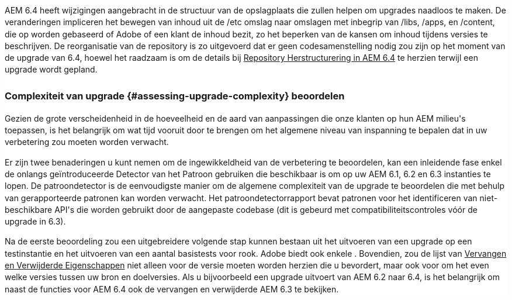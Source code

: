 AEM 6.4 heeft wijzigingen aangebracht in de structuur van de opslagplaats die zullen helpen om upgrades naadloos te maken. De veranderingen impliceren het bewegen van inhoud uit de /etc omslag naar omslagen met inbegrip van /libs, /apps, en /content, die op worden gebaseerd of Adobe of een klant de inhoud bezit, zo het beperken van de kansen om inhoud tijdens versies te beschrijven. De reorganisatie van de repository is zo uitgevoerd dat er geen codesamenstelling nodig zou zijn op het moment van de upgrade van 6.4, hoewel het raadzaam is om de details bij [Repository Herstructurering in AEM 6.4](/help/sites-deploying/repository-restructuring.md) te herzien terwijl een upgrade wordt gepland.

### Complexiteit van upgrade {#assessing-upgrade-complexity} beoordelen

Gezien de grote verscheidenheid in de hoeveelheid en de aard van aanpassingen die onze klanten op hun AEM milieu&#39;s toepassen, is het belangrijk om wat tijd vooruit door te brengen om het algemene niveau van inspanning te bepalen dat in uw verbetering zou moeten worden verwacht.

Er zijn twee benaderingen u kunt nemen om de ingewikkeldheid van de verbetering te beoordelen, kan een inleidende fase enkel de onlangs geïntroduceerde Detector van het Patroon gebruiken die beschikbaar is om op uw AEM 6.1, 6.2 en 6.3 instanties te lopen. De patroondetector is de eenvoudigste manier om de algemene complexiteit van de upgrade te beoordelen die met behulp van gerapporteerde patronen kan worden verwacht. Het patroondetectorrapport bevat patronen voor het identificeren van niet-beschikbare API&#39;s die worden gebruikt door de aangepaste codebase (dit is gebeurd met compatibiliteitscontroles vóór de upgrade in 6.3).

Na de eerste beoordeling zou een uitgebreidere volgende stap kunnen bestaan uit het uitvoeren van een upgrade op een testinstantie en het uitvoeren van een aantal basistests voor rook. Adobe biedt ook enkele . Bovendien, zou de lijst van [Vervangen en Verwijderde Eigenschappen](/help/release-notes/deprecated-removed-features.md) niet alleen voor de versie moeten worden herzien die u bevordert, maar ook voor om het even welke versies tussen uw bron en doelversies. Als u bijvoorbeeld een upgrade uitvoert van AEM 6.2 naar 6.4, is het belangrijk om naast de functies voor AEM 6.4 ook de vervangen en verwijderde AEM 6.3 te bekijken.
